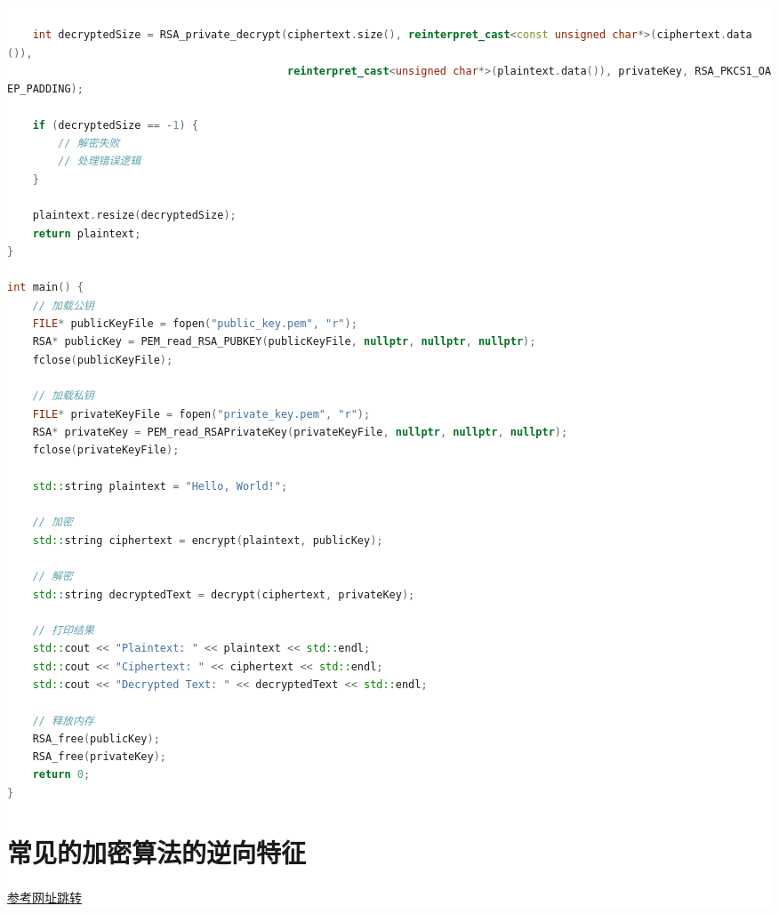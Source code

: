 ```cpp

    int decryptedSize = RSA_private_decrypt(ciphertext.size(), reinterpret_cast<const unsigned char*>(ciphertext.data()),
                                            reinterpret_cast<unsigned char*>(plaintext.data()), privateKey, RSA_PKCS1_OAEP_PADDING);

    if (decryptedSize == -1) {
        // 解密失败
        // 处理错误逻辑
    }

    plaintext.resize(decryptedSize);
    return plaintext;
}

int main() {
    // 加载公钥
    FILE* publicKeyFile = fopen("public_key.pem", "r");
    RSA* publicKey = PEM_read_RSA_PUBKEY(publicKeyFile, nullptr, nullptr, nullptr);
    fclose(publicKeyFile);

    // 加载私钥
    FILE* privateKeyFile = fopen("private_key.pem", "r");
    RSA* privateKey = PEM_read_RSAPrivateKey(privateKeyFile, nullptr, nullptr, nullptr);
    fclose(privateKeyFile);

    std::string plaintext = "Hello, World!";

    // 加密
    std::string ciphertext = encrypt(plaintext, publicKey);

    // 解密
    std::string decryptedText = decrypt(ciphertext, privateKey);

    // 打印结果
    std::cout << "Plaintext: " << plaintext << std::endl;
    std::cout << "Ciphertext: " << ciphertext << std::endl;
    std::cout << "Decrypted Text: " << decryptedText << std::endl;

    // 释放内存
    RSA_free(publicKey);
    RSA_free(privateKey);
    return 0;
}
```

# 常见的加密算法的逆向特征

[参考网址跳转](https://www.jianshu.com/p/320ff95dff2d)
